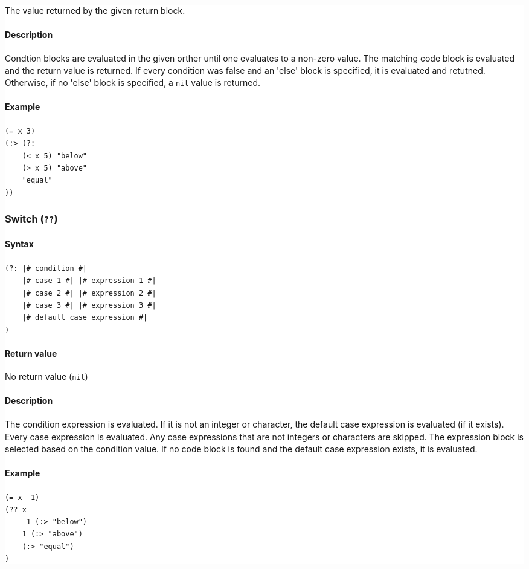 The value returned by the given return block.

#### Description

Condtion blocks are evaluated in the given orther until one evaluates to a non-zero value. The matching code block is evaluated and the return value is returned. If every condition was false and an 'else' block is specified, it is evaluated and retutned. Otherwise, if no 'else' block is specified, a `nil` value is returned.

#### Example

```sll
(= x 3)
(:> (?:
	(< x 5) "below"
	(> x 5) "above"
	"equal"
))
```

### Switch (`??`)

#### Syntax

```sll
(?: |# condition #|
	|# case 1 #| |# expression 1 #|
	|# case 2 #| |# expression 2 #|
	|# case 3 #| |# expression 3 #|
	|# default case expression #|
)
```

#### Return value

No return value (`nil`)

#### Description

The condition expression is evaluated. If it is not an integer or character, the default case expression is evaluated (if it exists). Every case expression is evaluated. Any case expressions that are not integers or characters are skipped. The expression block is selected based on the condition value. If no code block is found and the default case expression exists, it is evaluated.

#### Example

```sll
(= x -1)
(?? x
	-1 (:> "below")
	1 (:> "above")
	(:> "equal")
)
```
